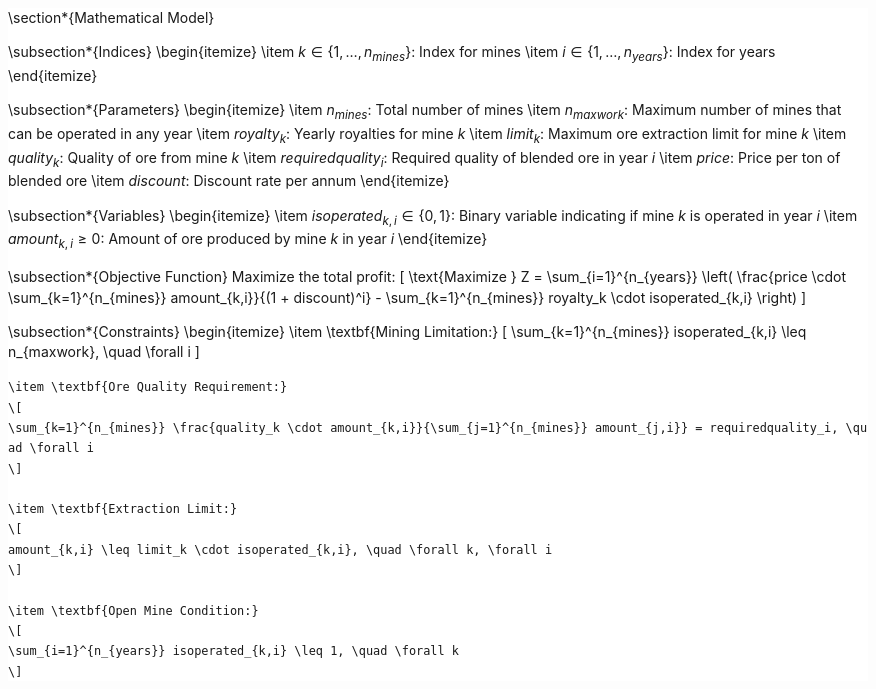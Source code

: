 \section*{Mathematical Model}

\subsection*{Indices}
\begin{itemize}
    \item $k \in \{1, \ldots, n_{mines}\}$: Index for mines
    \item $i \in \{1, \ldots, n_{years}\}$: Index for years
\end{itemize}

\subsection*{Parameters}
\begin{itemize}
    \item $n_{mines}$: Total number of mines
    \item $n_{maxwork}$: Maximum number of mines that can be operated in any year
    \item $royalty_k$: Yearly royalties for mine $k$
    \item $limit_k$: Maximum ore extraction limit for mine $k$
    \item $quality_k$: Quality of ore from mine $k$
    \item $requiredquality_i$: Required quality of blended ore in year $i$
    \item $price$: Price per ton of blended ore
    \item $discount$: Discount rate per annum
\end{itemize}

\subsection*{Variables}
\begin{itemize}
    \item $isoperated_{k,i} \in \{0, 1\}$: Binary variable indicating if mine $k$ is operated in year $i$
    \item $amount_{k,i} \geq 0$: Amount of ore produced by mine $k$ in year $i$
\end{itemize}

\subsection*{Objective Function}
Maximize the total profit:
\[
\text{Maximize } Z = \sum_{i=1}^{n_{years}} \left( \frac{price \cdot \sum_{k=1}^{n_{mines}} amount_{k,i}}{(1 + discount)^i} - \sum_{k=1}^{n_{mines}} royalty_k \cdot isoperated_{k,i} \right)
\]

\subsection*{Constraints}
\begin{itemize}
    \item \textbf{Mining Limitation:}
    \[
    \sum_{k=1}^{n_{mines}} isoperated_{k,i} \leq n_{maxwork}, \quad \forall i
    \]

    \item \textbf{Ore Quality Requirement:}
    \[
    \sum_{k=1}^{n_{mines}} \frac{quality_k \cdot amount_{k,i}}{\sum_{j=1}^{n_{mines}} amount_{j,i}} = requiredquality_i, \quad \forall i
    \]
    
    \item \textbf{Extraction Limit:}
    \[
    amount_{k,i} \leq limit_k \cdot isoperated_{k,i}, \quad \forall k, \forall i
    \]

    \item \textbf{Open Mine Condition:}
    \[
    \sum_{i=1}^{n_{years}} isoperated_{k,i} \leq 1, \quad \forall k
    \]
    